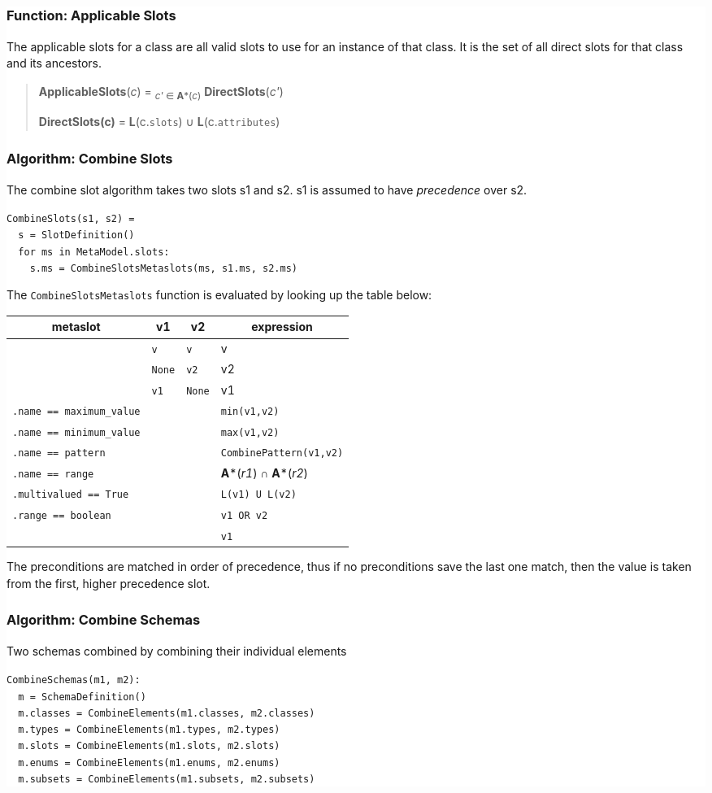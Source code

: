 ### Function: Applicable Slots

The applicable slots for a class are all valid slots to use for an instance of that class.
It is the set of all direct slots for that class and its ancestors.

> **ApplicableSlots**(*c*) = <sub>*c'* ∈ **A***(*c*)</sub> **DirectSlots**(*c'*)
> 
> **DirectSlots(c)** = **L**(c.`slots`) ∪ **L**(c.`attributes`)

### Algorithm: Combine Slots

The combine slot algorithm takes two slots s1 and s2. s1 is assumed to have *precedence* over s2.

```
CombineSlots(s1, s2) = 
  s = SlotDefinition()
  for ms in MetaModel.slots:
    s.ms = CombineSlotsMetaslots(ms, s1.ms, s2.ms)
```

The `CombineSlotsMetaslots` function is evaluated by looking up the table below:

| metaslot                 | v1     | v2     | expression                  |
|--------------------------|--------|--------|-----------------------------|
|                          | `v`    | `v`    | v                           |
|                          | `None` | `v2`   | v2                          |
|                          | `v1`   | `None` | v1                          |
| `.name == maximum_value` |        |        | `min(v1,v2)`                |
| `.name == minimum_value` |        |        | `max(v1,v2)`                |
| `.name == pattern`       |        |        | `CombinePattern(v1,v2)`     |
| `.name == range`         |        |        | **A***(*r1*) ∩ **A***(*r2*) |
| `.multivalued == True`   |        |        | `L(v1) U L(v2)`             |
| `.range == boolean`      |        |        | `v1 OR v2`                  |
|                          |        |        | `v1`                        |

The preconditions are matched in order of precedence, thus if no 
preconditions save the last one match, then the value is taken from the
first, higher precedence slot.

### Algorithm: Combine Schemas

Two schemas combined by combining their individual elements

```
CombineSchemas(m1, m2):
  m = SchemaDefinition()
  m.classes = CombineElements(m1.classes, m2.classes)
  m.types = CombineElements(m1.types, m2.types)
  m.slots = CombineElements(m1.slots, m2.slots)
  m.enums = CombineElements(m1.enums, m2.enums)
  m.subsets = CombineElements(m1.subsets, m2.subsets)  
```
